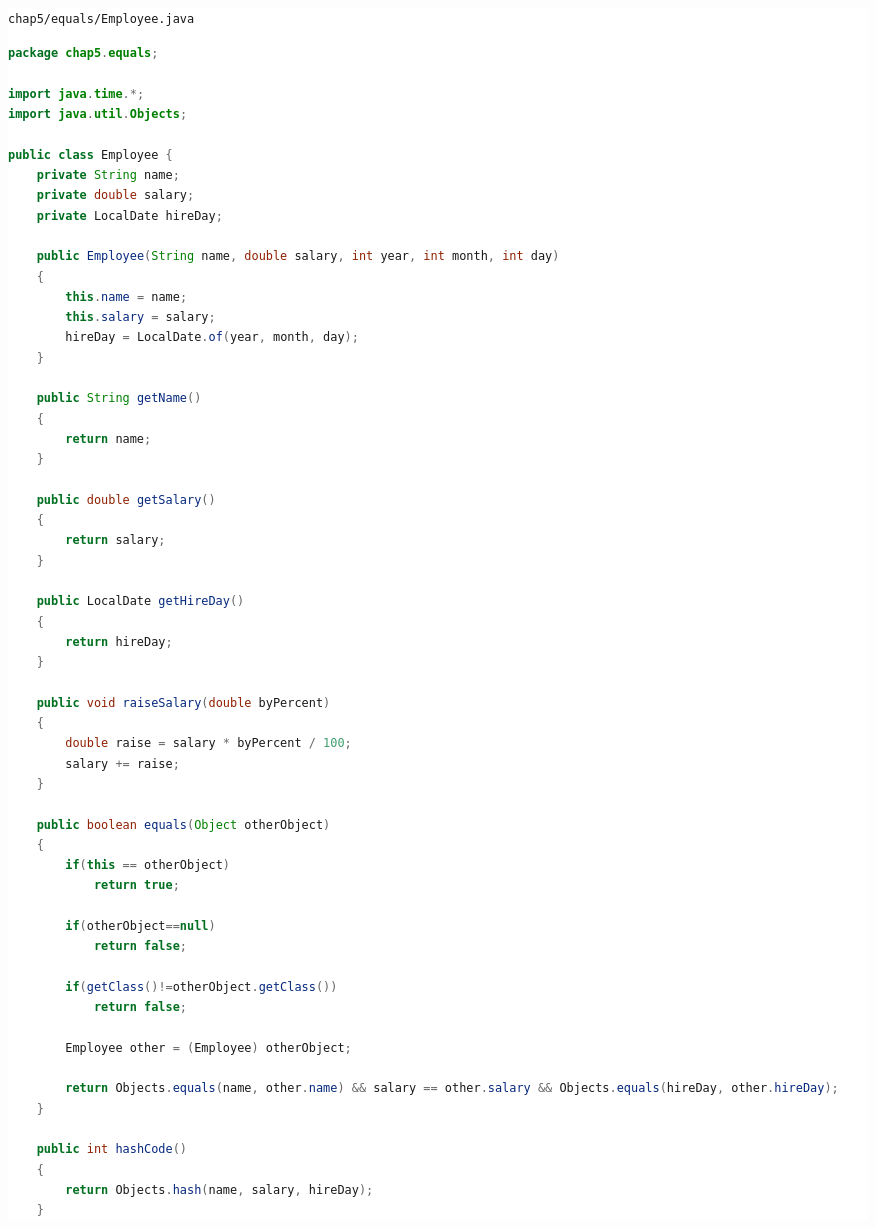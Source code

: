```java
```

`chap5/equals/Employee.java`

```java
package chap5.equals;

import java.time.*;
import java.util.Objects;

public class Employee {
    private String name;
    private double salary;
    private LocalDate hireDay;

    public Employee(String name, double salary, int year, int month, int day)
    {
        this.name = name;
        this.salary = salary;
        hireDay = LocalDate.of(year, month, day);
    }

    public String getName()
    {
        return name;
    }

    public double getSalary()
    {
        return salary;
    }

    public LocalDate getHireDay()
    {
        return hireDay;
    }

    public void raiseSalary(double byPercent)
    {
        double raise = salary * byPercent / 100;
        salary += raise;
    }

    public boolean equals(Object otherObject)
    {
        if(this == otherObject)
            return true;
        
        if(otherObject==null)
            return false;
        
        if(getClass()!=otherObject.getClass())
            return false;
        
        Employee other = (Employee) otherObject;

        return Objects.equals(name, other.name) && salary == other.salary && Objects.equals(hireDay, other.hireDay);
    }

    public int hashCode()
    {
        return Objects.hash(name, salary, hireDay);
    }
```